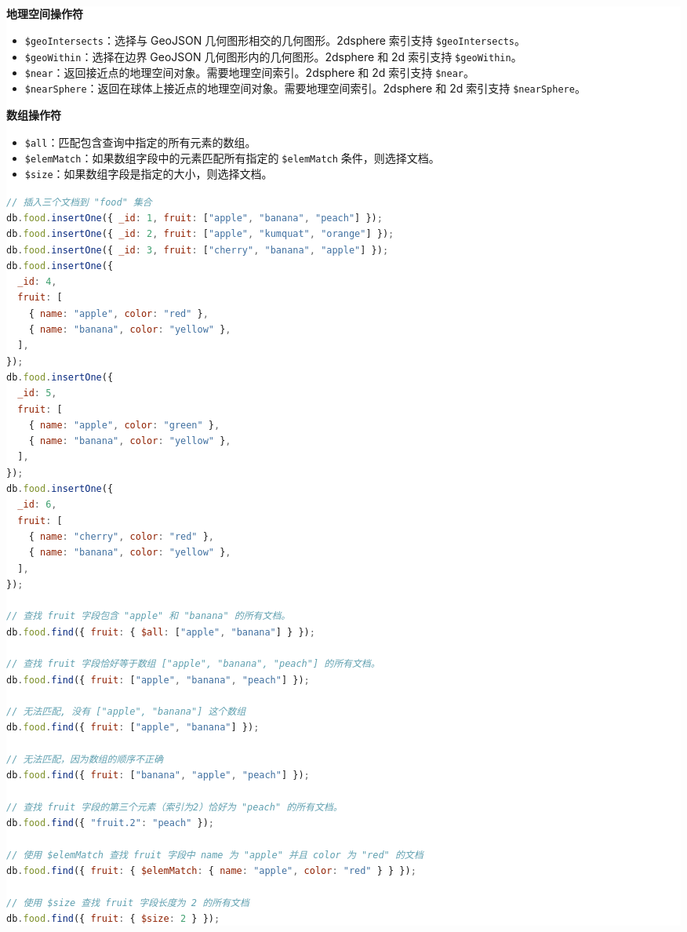 **地理空间操作符**

- `$geoIntersects`：选择与 GeoJSON 几何图形相交的几何图形。2dsphere 索引支持 `$geoIntersects`。
- `$geoWithin`：选择在边界 GeoJSON 几何图形内的几何图形。2dsphere 和 2d 索引支持 `$geoWithin`。
- `$near`：返回接近点的地理空间对象。需要地理空间索引。2dsphere 和 2d 索引支持 `$near`。
- `$nearSphere`：返回在球体上接近点的地理空间对象。需要地理空间索引。2dsphere 和 2d 索引支持 `$nearSphere`。

**数组操作符**

- `$all`：匹配包含查询中指定的所有元素的数组。
- `$elemMatch`：如果数组字段中的元素匹配所有指定的 `$elemMatch` 条件，则选择文档。
- `$size`：如果数组字段是指定的大小，则选择文档。

```js
// 插入三个文档到 "food" 集合
db.food.insertOne({ _id: 1, fruit: ["apple", "banana", "peach"] });
db.food.insertOne({ _id: 2, fruit: ["apple", "kumquat", "orange"] });
db.food.insertOne({ _id: 3, fruit: ["cherry", "banana", "apple"] });
db.food.insertOne({
  _id: 4,
  fruit: [
    { name: "apple", color: "red" },
    { name: "banana", color: "yellow" },
  ],
});
db.food.insertOne({
  _id: 5,
  fruit: [
    { name: "apple", color: "green" },
    { name: "banana", color: "yellow" },
  ],
});
db.food.insertOne({
  _id: 6,
  fruit: [
    { name: "cherry", color: "red" },
    { name: "banana", color: "yellow" },
  ],
});

// 查找 fruit 字段包含 "apple" 和 "banana" 的所有文档。
db.food.find({ fruit: { $all: ["apple", "banana"] } });

// 查找 fruit 字段恰好等于数组 ["apple", "banana", "peach"] 的所有文档。
db.food.find({ fruit: ["apple", "banana", "peach"] });

// 无法匹配, 没有 ["apple", "banana"] 这个数组
db.food.find({ fruit: ["apple", "banana"] });

// 无法匹配，因为数组的顺序不正确
db.food.find({ fruit: ["banana", "apple", "peach"] });

// 查找 fruit 字段的第三个元素（索引为2）恰好为 "peach" 的所有文档。
db.food.find({ "fruit.2": "peach" });

// 使用 $elemMatch 查找 fruit 字段中 name 为 "apple" 并且 color 为 "red" 的文档
db.food.find({ fruit: { $elemMatch: { name: "apple", color: "red" } } });

// 使用 $size 查找 fruit 字段长度为 2 的所有文档
db.food.find({ fruit: { $size: 2 } });
```
